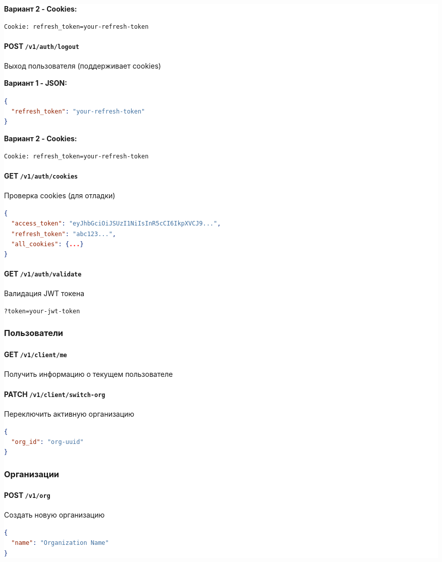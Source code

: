 **Вариант 2 - Cookies:**
```http
Cookie: refresh_token=your-refresh-token
```

#### POST `/v1/auth/logout`
Выход пользователя (поддерживает cookies)

**Вариант 1 - JSON:**
```json
{
  "refresh_token": "your-refresh-token"
}
```

**Вариант 2 - Cookies:**
```http
Cookie: refresh_token=your-refresh-token
```

#### GET `/v1/auth/cookies`
Проверка cookies (для отладки)
```json
{
  "access_token": "eyJhbGciOiJSUzI1NiIsInR5cCI6IkpXVCJ9...",
  "refresh_token": "abc123...",
  "all_cookies": {...}
}
```

#### GET `/v1/auth/validate`
Валидация JWT токена
```
?token=your-jwt-token
```

### Пользователи

#### GET `/v1/client/me`
Получить информацию о текущем пользователе

#### PATCH `/v1/client/switch-org`
Переключить активную организацию
```json
{
  "org_id": "org-uuid"
}
```

### Организации

#### POST `/v1/org`
Создать новую организацию
```json
{
  "name": "Organization Name"
}
```
